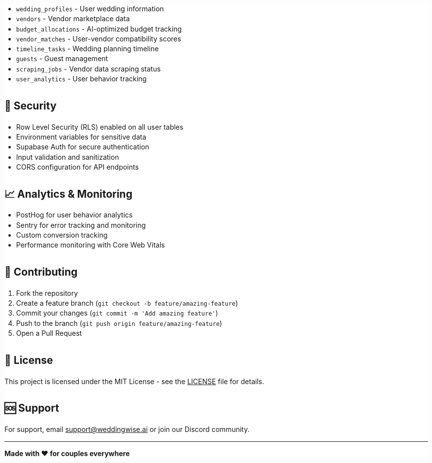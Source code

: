 - `wedding_profiles` - User wedding information
- `vendors` - Vendor marketplace data
- `budget_allocations` - AI-optimized budget tracking
- `vendor_matches` - User-vendor compatibility scores
- `timeline_tasks` - Wedding planning timeline
- `guests` - Guest management
- `scraping_jobs` - Vendor data scraping status
- `user_analytics` - User behavior tracking

## 🔐 Security

- Row Level Security (RLS) enabled on all user tables
- Environment variables for sensitive data
- Supabase Auth for secure authentication
- Input validation and sanitization
- CORS configuration for API endpoints

## 📈 Analytics & Monitoring

- PostHog for user behavior analytics
- Sentry for error tracking and monitoring
- Custom conversion tracking
- Performance monitoring with Core Web Vitals

## 🤝 Contributing

1. Fork the repository
2. Create a feature branch (`git checkout -b feature/amazing-feature`)
3. Commit your changes (`git commit -m 'Add amazing feature'`)
4. Push to the branch (`git push origin feature/amazing-feature`)
5. Open a Pull Request

## 📄 License

This project is licensed under the MIT License - see the [LICENSE](LICENSE) file for details.

## 🆘 Support

For support, email support@weddingwise.ai or join our Discord community.

---

**Made with ❤️ for couples everywhere**